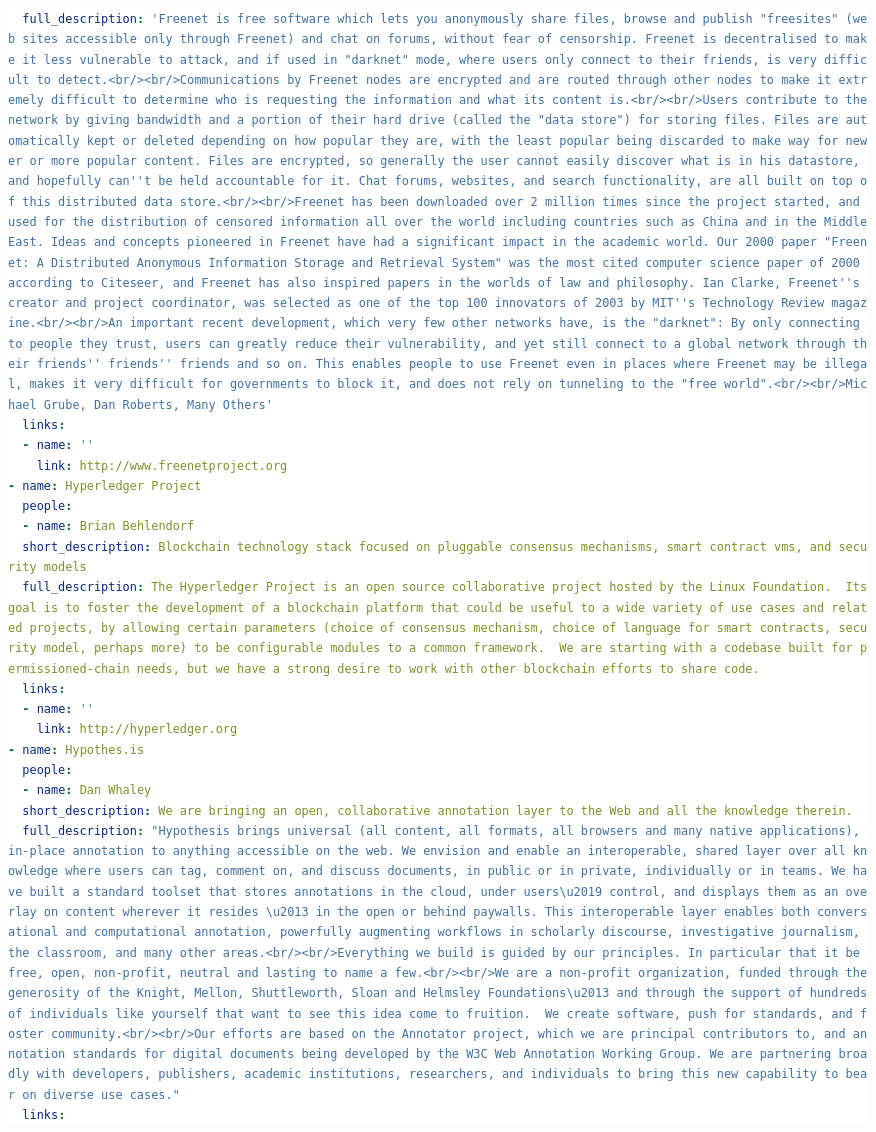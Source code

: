 ```yaml
  full_description: 'Freenet is free software which lets you anonymously share files, browse and publish "freesites" (web sites accessible only through Freenet) and chat on forums, without fear of censorship. Freenet is decentralised to make it less vulnerable to attack, and if used in "darknet" mode, where users only connect to their friends, is very difficult to detect.<br/><br/>Communications by Freenet nodes are encrypted and are routed through other nodes to make it extremely difficult to determine who is requesting the information and what its content is.<br/><br/>Users contribute to the network by giving bandwidth and a portion of their hard drive (called the "data store") for storing files. Files are automatically kept or deleted depending on how popular they are, with the least popular being discarded to make way for newer or more popular content. Files are encrypted, so generally the user cannot easily discover what is in his datastore, and hopefully can''t be held accountable for it. Chat forums, websites, and search functionality, are all built on top of this distributed data store.<br/><br/>Freenet has been downloaded over 2 million times since the project started, and used for the distribution of censored information all over the world including countries such as China and in the Middle East. Ideas and concepts pioneered in Freenet have had a significant impact in the academic world. Our 2000 paper "Freenet: A Distributed Anonymous Information Storage and Retrieval System" was the most cited computer science paper of 2000 according to Citeseer, and Freenet has also inspired papers in the worlds of law and philosophy. Ian Clarke, Freenet''s creator and project coordinator, was selected as one of the top 100 innovators of 2003 by MIT''s Technology Review magazine.<br/><br/>An important recent development, which very few other networks have, is the "darknet": By only connecting to people they trust, users can greatly reduce their vulnerability, and yet still connect to a global network through their friends'' friends'' friends and so on. This enables people to use Freenet even in places where Freenet may be illegal, makes it very difficult for governments to block it, and does not rely on tunneling to the "free world".<br/><br/>Michael Grube, Dan Roberts, Many Others'
  links:
  - name: ''
    link: http://www.freenetproject.org
- name: Hyperledger Project
  people:
  - name: Brian Behlendorf
  short_description: Blockchain technology stack focused on pluggable consensus mechanisms, smart contract vms, and security models
  full_description: The Hyperledger Project is an open source collaborative project hosted by the Linux Foundation.  Its goal is to foster the development of a blockchain platform that could be useful to a wide variety of use cases and related projects, by allowing certain parameters (choice of consensus mechanism, choice of language for smart contracts, security model, perhaps more) to be configurable modules to a common framework.  We are starting with a codebase built for permissioned-chain needs, but we have a strong desire to work with other blockchain efforts to share code.
  links:
  - name: ''
    link: http://hyperledger.org
- name: Hypothes.is
  people:
  - name: Dan Whaley
  short_description: We are bringing an open, collaborative annotation layer to the Web and all the knowledge therein.
  full_description: "Hypothesis brings universal (all content, all formats, all browsers and many native applications), in-place annotation to anything accessible on the web. We envision and enable an interoperable, shared layer over all knowledge where users can tag, comment on, and discuss documents, in public or in private, individually or in teams. We have built a standard toolset that stores annotations in the cloud, under users\u2019 control, and displays them as an overlay on content wherever it resides \u2013 in the open or behind paywalls. This interoperable layer enables both conversational and computational annotation, powerfully augmenting workflows in scholarly discourse, investigative journalism, the classroom, and many other areas.<br/><br/>Everything we build is guided by our principles. In particular that it be free, open, non-profit, neutral and lasting to name a few.<br/><br/>We are a non-profit organization, funded through the generosity of the Knight, Mellon, Shuttleworth, Sloan and Helmsley Foundations\u2013 and through the support of hundreds of individuals like yourself that want to see this idea come to fruition.  We create software, push for standards, and foster community.<br/><br/>Our efforts are based on the Annotator project, which we are principal contributors to, and annotation standards for digital documents being developed by the W3C Web Annotation Working Group. We are partnering broadly with developers, publishers, academic institutions, researchers, and individuals to bring this new capability to bear on diverse use cases."
  links:
```